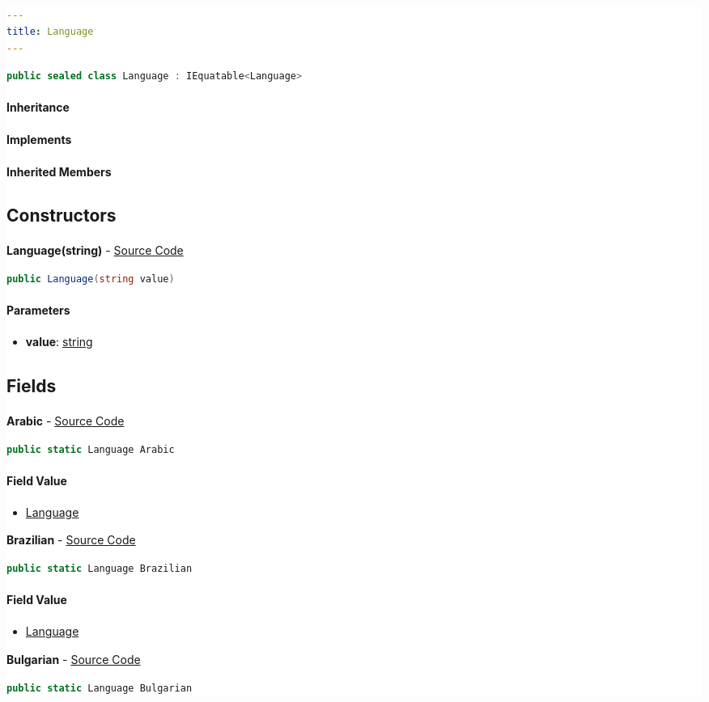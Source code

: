 ```yaml
---
title: Language
---
```


```csharp
public sealed class Language : IEquatable<Language>
```

#### Inheritance

#### Implements

#### Inherited Members

## Constructors

**Language(string)** - [Source Code](https://github.com/swiftly-solution/swiftlys2/blob/master/managed/src/SwiftlyS2.Shared/Modules/Translations/Language.cs#L8)

```csharp
public Language(string value)
```

#### Parameters

- **value**: [string](https://learn.microsoft.com/dotnet/api/system.string)

## Fields

**Arabic** - [Source Code](https://github.com/swiftly-solution/swiftlys2/blob/master/managed/src/SwiftlyS2.Shared/Modules/Translations/Language.cs#L46)

```csharp
public static Language Arabic
```

#### Field Value

- [Language](/docs/api/shared/services/language)

**Brazilian** - [Source Code](https://github.com/swiftly-solution/swiftlys2/blob/master/managed/src/SwiftlyS2.Shared/Modules/Translations/Language.cs#L66)

```csharp
public static Language Brazilian
```

#### Field Value

- [Language](/docs/api/shared/services/language)

**Bulgarian** - [Source Code](https://github.com/swiftly-solution/swiftlys2/blob/master/managed/src/SwiftlyS2.Shared/Modules/Translations/Language.cs#L47)

```csharp
public static Language Bulgarian
```
